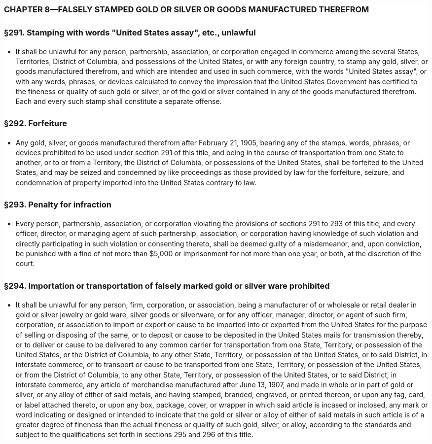 ### **CHAPTER 8—FALSELY STAMPED GOLD OR SILVER OR GOODS MANUFACTURED THEREFROM**

### §291. Stamping with words "United States assay", etc., unlawful
* It shall be unlawful for any person, partnership, association, or corporation engaged in commerce among the several States, Territories, District of Columbia, and possessions of the United States, or with any foreign country, to stamp any gold, silver, or goods manufactured therefrom, and which are intended and used in such commerce, with the words "United States assay", or with any words, phrases, or devices calculated to convey the impression that the United States Government has certified to the fineness or quality of such gold or silver, or of the gold or silver contained in any of the goods manufactured therefrom. Each and every such stamp shall constitute a separate offense.

### §292. Forfeiture
* Any gold, silver, or goods manufactured therefrom after February 21, 1905, bearing any of the stamps, words, phrases, or devices prohibited to be used under section 291 of this title, and being in the course of transportation from one State to another, or to or from a Territory, the District of Columbia, or possessions of the United States, shall be forfeited to the United States, and may be seized and condemned by like proceedings as those provided by law for the forfeiture, seizure, and condemnation of property imported into the United States contrary to law.

### §293. Penalty for infraction
* Every person, partnership, association, or corporation violating the provisions of sections 291 to 293 of this title, and every officer, director, or managing agent of such partnership, association, or corporation having knowledge of such violation and directly participating in such violation or consenting thereto, shall be deemed guilty of a misdemeanor, and, upon conviction, be punished with a fine of not more than $5,000 or imprisonment for not more than one year, or both, at the discretion of the court.

### §294. Importation or transportation of falsely marked gold or silver ware prohibited
* It shall be unlawful for any person, firm, corporation, or association, being a manufacturer of or wholesale or retail dealer in gold or silver jewelry or gold ware, silver goods or silverware, or for any officer, manager, director, or agent of such firm, corporation, or association to import or export or cause to be imported into or exported from the United States for the purpose of selling or disposing of the same, or to deposit or cause to be deposited in the United States mails for transmission thereby, or to deliver or cause to be delivered to any common carrier for transportation from one State, Territory, or possession of the United States, or the District of Columbia, to any other State, Territory, or possession of the United States, or to said District, in interstate commerce, or to transport or cause to be transported from one State, Territory, or possession of the United States, or from the District of Columbia, to any other State, Territory, or possession of the United States, or to said District, in interstate commerce, any article of merchandise manufactured after June 13, 1907, and made in whole or in part of gold or silver, or any alloy of either of said metals, and having stamped, branded, engraved, or printed thereon, or upon any tag, card, or label attached thereto, or upon any box, package, cover, or wrapper in which said article is incased or inclosed, any mark or word indicating or designed or intended to indicate that the gold or silver or alloy of either of said metals in such article is of a greater degree of fineness than the actual fineness or quality of such gold, silver, or alloy, according to the standards and subject to the qualifications set forth in sections 295 and 296 of this title.
